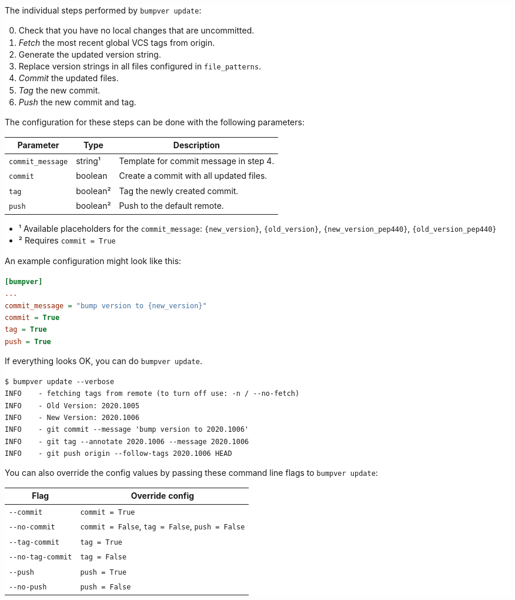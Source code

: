 The individual steps performed by `bumpver update`:

0. Check that you have no local changes that are uncommitted.
1. *Fetch* the most recent global VCS tags from origin.
2. Generate the updated version string.
3. Replace version strings in all files configured in `file_patterns`.
4. *Commit* the updated files.
5. *Tag* the new commit.
6. *Push* the new commit and tag.

The configuration for these steps can be done with the following parameters:

|    Parameter     |   Type   |               Description               |
|------------------|----------|-----------------------------------------|
| `commit_message` | string¹  | Template for commit message in step 4.  |
| `commit`         | boolean  | Create a commit with all updated files. |
| `tag`            | boolean² | Tag the newly created commit.           |
| `push`           | boolean² | Push to the default remote.             |

- ¹ Available placeholders for the `commit_message`: `{new_version}`, `{old_version}`, `{new_version_pep440}`, `{old_version_pep440}`
- ² Requires `commit = True`

An example configuration might look like this:

```ini
[bumpver]
...
commit_message = "bump version to {new_version}"
commit = True
tag = True
push = True
```

If everything looks OK, you can do `bumpver update`.

```shell
$ bumpver update --verbose
INFO    - fetching tags from remote (to turn off use: -n / --no-fetch)
INFO    - Old Version: 2020.1005
INFO    - New Version: 2020.1006
INFO    - git commit --message 'bump version to 2020.1006'
INFO    - git tag --annotate 2020.1006 --message 2020.1006
INFO    - git push origin --follow-tags 2020.1006 HEAD
```

You can also override the config values by passing these command line flags to `bumpver update`:

|       Flag        |                 Override config                 |
|-------------------|-------------------------------------------------|
| `--commit`        | `commit = True`                                 |
| `--no-commit`     | `commit = False`, `tag = False`, `push = False` |
| `--tag-commit`    | `tag = True`                                    |
| `--no-tag-commit` | `tag = False`                                   |
| `--push`          | `push = True`                                   |
| `--no-push`       | `push = False`                                  |


[url_repo]: https://github.com/mbarkhau/bumpver
[url_semver_org]: https://semver.org/
[url_calver_org]: https://calver.org/
[img_github_build]: https://github.com/mbarkhau/pycalver/workflows/CI/badge.svg
[url_github_build]: https://github.com/mbarkhau/pycalver/actions?query=workflow%3ACI
[img_gitlab_build]: https://gitlab.com/mbarkhau/pycalver/badges/master/pipeline.svg
[url_gitlab_build]: https://gitlab.com/mbarkhau/pycalver/pipelines
[img_codecov]: https://gitlab.com/mbarkhau/pycalver/badges/master/coverage.svg
[url_codecov]: https://mbarkhau.gitlab.io/pycalver/cov
[img_license]: https://img.shields.io/badge/License-MIT-blue.svg
[url_license]: https://github.com/mbarkhau/bumpver/blob/master/LICENSE
[img_mypy]: https://img.shields.io/badge/mypy-checked-green.svg
[url_mypy]: https://mbarkhau.gitlab.io/pycalver/mypycov
[img_style]: https://img.shields.io/badge/code%20style-%20sjfmt-f71.svg
[url_style]: https://gitlab.com/mbarkhau/straitjacket/
[img_downloads]: https://pepy.tech/badge/bumpver/month
[url_downloads]: https://pepy.tech/project/bumpver
[img_version]: https://img.shields.io/static/v1.svg?label=CalVer&message=2022.1120&color=blue
[url_version]: https://pypi.org/project/bumpver/
[img_pypi]: https://img.shields.io/badge/PyPI-wheels-green.svg
[url_pypi]: https://pypi.org/project/bumpver/#files
[img_pyversions]: https://img.shields.io/pypi/pyversions/bumpver.svg
[url_pyversions]: https://pypi.python.org/pypi/bumpver
[url_bump2version]: https://github.com/c4urself/bump2version/
[url_bump2version_related]: https://github.com/c4urself/bump2version/blob/master/RELATED.md
[pep_440_ref]: https://www.python.org/dev/peps/pep-0440/
[url_pypi_lexid]: https://pypi.org/project/lexid/
[url_pep_440]: https://www.python.org/dev/peps/pep-0440/
[url_calver_org_scheme]: https://calver.org/#scheme
[setuptools_ref]: https://setuptools.readthedocs.io/en/latest/setuptools.html#specifying-your-project-s-version
[pep_440_normalzation_ref]: https://www.python.org/dev/peps/pep-0440/#id31
[url_ssot]: https://en.wikipedia.org/wiki/Single_source_of_truth
[url_setuptools_pkg_resources]: https://setuptools.readthedocs.io/en/latest/pkg_resources.html#parsing-utilities